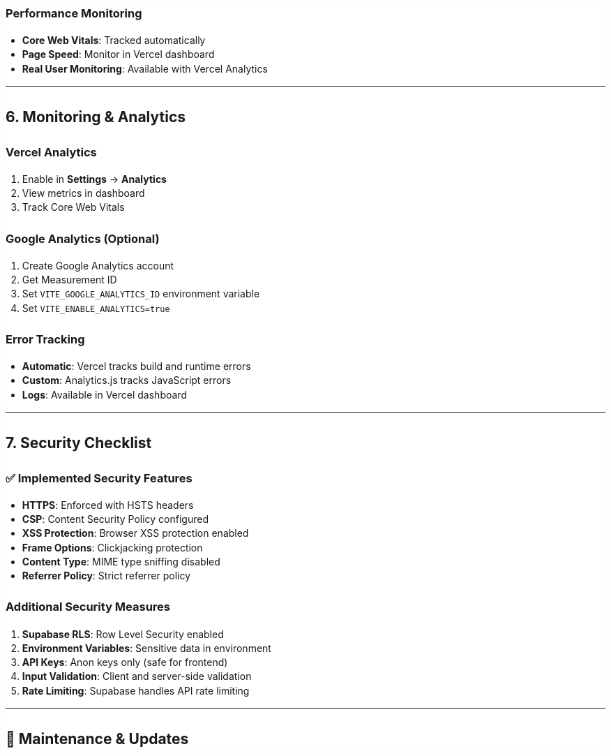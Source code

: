### Performance Monitoring
- **Core Web Vitals**: Tracked automatically
- **Page Speed**: Monitor in Vercel dashboard
- **Real User Monitoring**: Available with Vercel Analytics

---

## 6. Monitoring & Analytics

### Vercel Analytics
1. Enable in **Settings** → **Analytics**
2. View metrics in dashboard
3. Track Core Web Vitals

### Google Analytics (Optional)
1. Create Google Analytics account
2. Get Measurement ID
3. Set `VITE_GOOGLE_ANALYTICS_ID` environment variable
4. Set `VITE_ENABLE_ANALYTICS=true`

### Error Tracking
- **Automatic**: Vercel tracks build and runtime errors
- **Custom**: Analytics.js tracks JavaScript errors
- **Logs**: Available in Vercel dashboard

---

## 7. Security Checklist

### ✅ Implemented Security Features
- **HTTPS**: Enforced with HSTS headers
- **CSP**: Content Security Policy configured
- **XSS Protection**: Browser XSS protection enabled
- **Frame Options**: Clickjacking protection
- **Content Type**: MIME type sniffing disabled
- **Referrer Policy**: Strict referrer policy

### Additional Security Measures
1. **Supabase RLS**: Row Level Security enabled
2. **Environment Variables**: Sensitive data in environment
3. **API Keys**: Anon keys only (safe for frontend)
4. **Input Validation**: Client and server-side validation
5. **Rate Limiting**: Supabase handles API rate limiting

---

## 🔧 Maintenance & Updates
